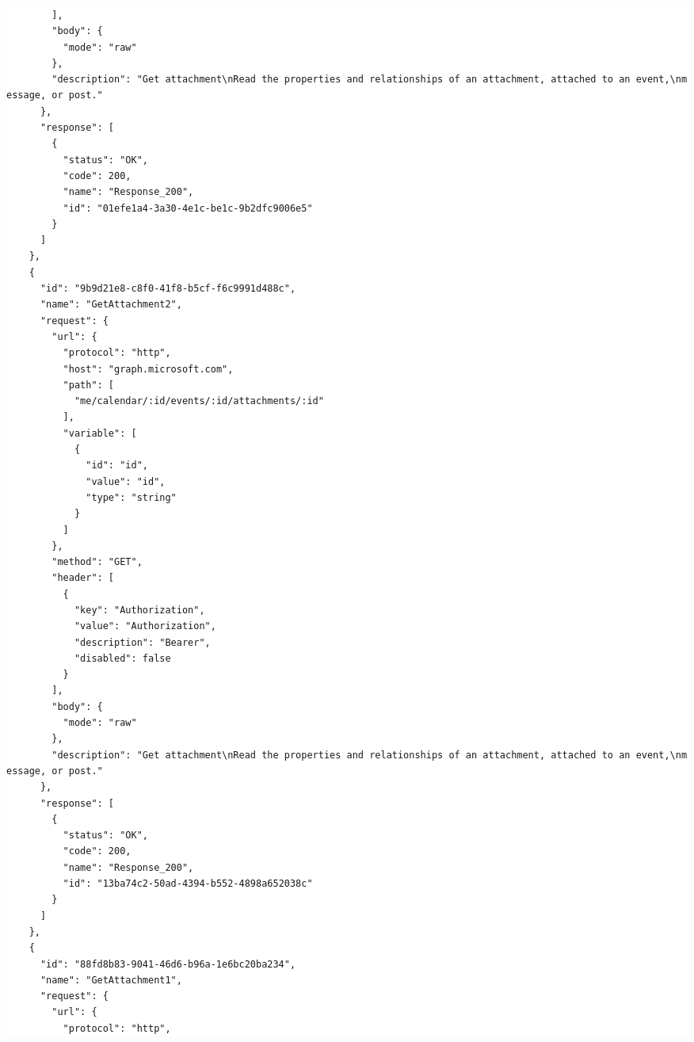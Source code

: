             ],
            "body": {
              "mode": "raw"
            },
            "description": "Get attachment\nRead the properties and relationships of an attachment, attached to an event,\nmessage, or post."
          },
          "response": [
            {
              "status": "OK",
              "code": 200,
              "name": "Response_200",
              "id": "01efe1a4-3a30-4e1c-be1c-9b2dfc9006e5"
            }
          ]
        },
        {
          "id": "9b9d21e8-c8f0-41f8-b5cf-f6c9991d488c",
          "name": "GetAttachment2",
          "request": {
            "url": {
              "protocol": "http",
              "host": "graph.microsoft.com",
              "path": [
                "me/calendar/:id/events/:id/attachments/:id"
              ],
              "variable": [
                {
                  "id": "id",
                  "value": "id",
                  "type": "string"
                }
              ]
            },
            "method": "GET",
            "header": [
              {
                "key": "Authorization",
                "value": "Authorization",
                "description": "Bearer",
                "disabled": false
              }
            ],
            "body": {
              "mode": "raw"
            },
            "description": "Get attachment\nRead the properties and relationships of an attachment, attached to an event,\nmessage, or post."
          },
          "response": [
            {
              "status": "OK",
              "code": 200,
              "name": "Response_200",
              "id": "13ba74c2-50ad-4394-b552-4898a652038c"
            }
          ]
        },
        {
          "id": "88fd8b83-9041-46d6-b96a-1e6bc20ba234",
          "name": "GetAttachment1",
          "request": {
            "url": {
              "protocol": "http",